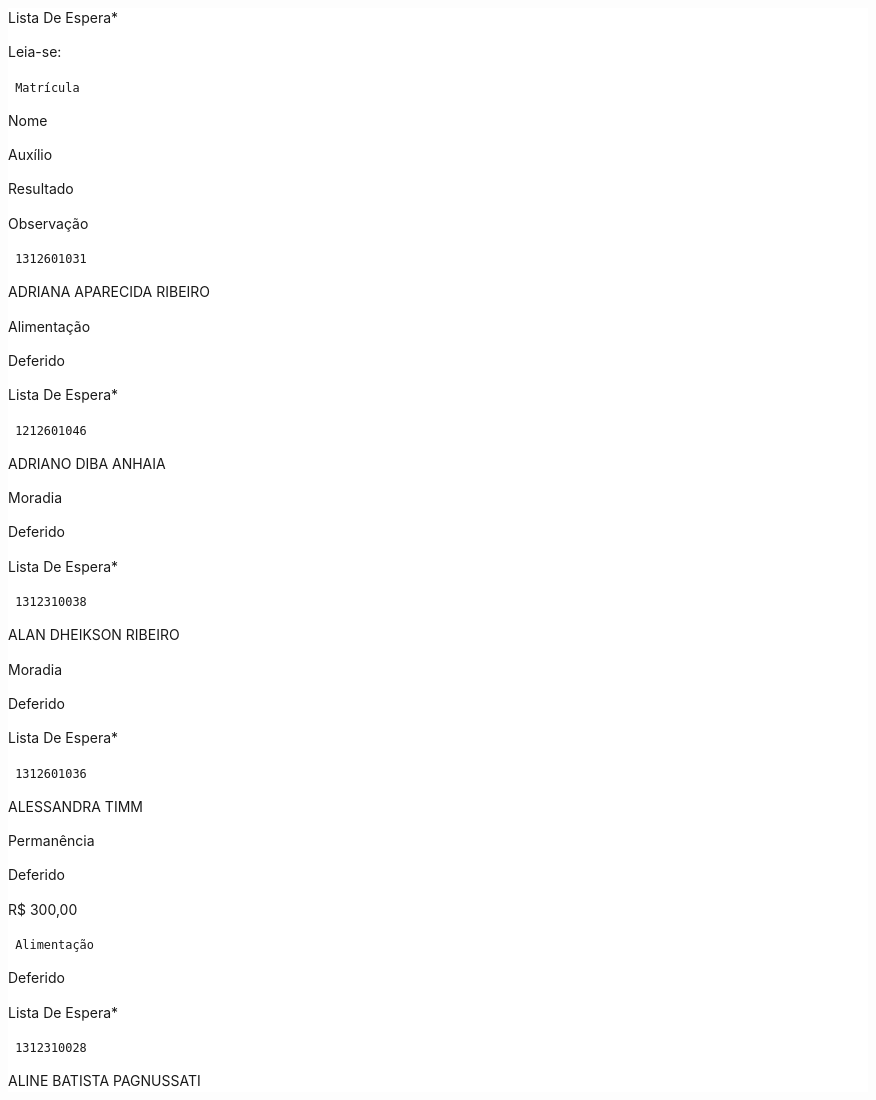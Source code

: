    Lista De Espera*

      

 Leia-se:

     Matrícula

   Nome

   Auxílio

   Resultado

   Observação

     1312601031

   ADRIANA APARECIDA RIBEIRO

   Alimentação

   Deferido

   Lista De Espera*

     1212601046

   ADRIANO DIBA ANHAIA

   Moradia

   Deferido

   Lista De Espera*

     1312310038

   ALAN DHEIKSON RIBEIRO

   Moradia

   Deferido

   Lista De Espera*

     1312601036

   ALESSANDRA TIMM

   Permanência

   Deferido

   R$ 300,00

     Alimentação

   Deferido

   Lista De Espera*

     1312310028

   ALINE BATISTA PAGNUSSATI
